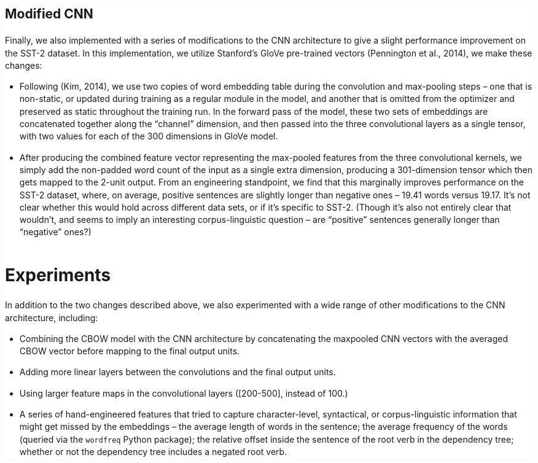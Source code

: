 Modified CNN
------------

Finally, we also implemented with a series of modifications to the CNN
architecture to give a slight performance improvement on the SST-2
dataset. In this implementation, we utilize Stanford’s GloVe pre-trained
vectors (Pennington et al., 2014), we make these changes:

-   Following (Kim, 2014), we use two copies of word embedding table
    during the convolution and max-pooling steps – one that is
    non-static, or updated during training as a regular module in the
    model, and another that is omitted from the optimizer and preserved
    as static throughout the training run. In the forward pass of the
    model, these two sets of embeddings are concatenated together along
    the “channel” dimension, and then passed into the three
    convolutional layers as a single tensor, with two values for each of
    the 300 dimensions in GloVe model.

-   After producing the combined feature vector representing the
    max-pooled features from the three convolutional kernels, we simply
    add the non-padded word count of the input as a single extra
    dimension, producing a 301-dimension tensor which then gets mapped
    to the 2-unit output. From an engineering standpoint, we find that
    this marginally improves performance on the SST-2 dataset, where, on
    average, positive sentences are slightly longer than negative ones –
    19.41 words versus 19.17. It’s not clear whether this would hold
    across different data sets, or if it’s specific to SST-2. (Though
    it’s also not entirely clear that wouldn’t, and seems to imply an
    interesting corpus-linguistic question – are “positive” sentences
    generally longer than “negative” ones?)

Experiments
===========

In addition to the two changes described above, we also experimented
with a wide range of other modifications to the CNN architecture,
including:

-   Combining the CBOW model with the CNN architecture by concatenating
    the maxpooled CNN vectors with the averaged CBOW vector before
    mapping to the final output units.

-   Adding more linear layers between the convolutions and the final
    output units.

-   Using larger feature maps in the convolutional layers ([200-500],
    instead of 100.)

-   A series of hand-engineered features that tried to capture
    character-level, syntactical, or corpus-linguistic information that
    might get missed by the embeddings – the average length of words in
    the sentence; the average frequency of the words (queried via the
    `wordfreq` Python package); the relative offset inside the sentence
    of the root verb in the dependency tree; whether or not the
    dependency tree includes a negated root verb.

